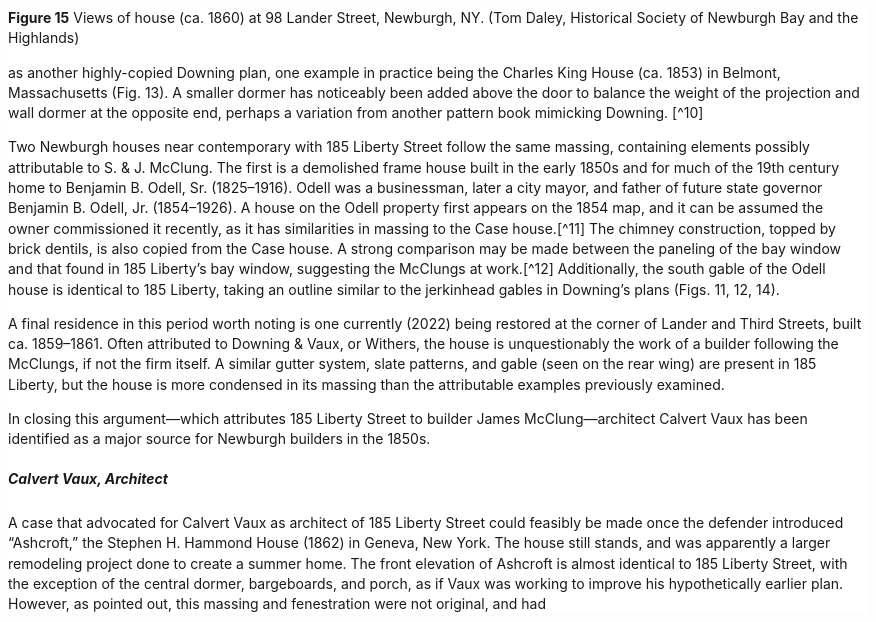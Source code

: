 
**Figure 15** Views of house (ca. 1860) at 98 Lander Street, Newburgh, NY. (Tom Daley, Historical Society of Newburgh Bay and the Highlands)

as another highly-copied Downing plan, one example in practice being the Charles King House (ca. 1853) in Belmont, Massachusetts (Fig. 13). A smaller dormer has noticeably been added above the door to balance the weight of the projection and wall dormer at the opposite end, perhaps a variation from another pattern book mimicking Downing. [^10]

Two Newburgh houses near contemporary with 185 Liberty Street follow the same massing, containing elements possibly attributable to S. & J. McClung. The first is a demolished frame house built in the early 1850s and for much of the 19th century home to Benjamin B. Odell, Sr. (1825–1916). Odell was a businessman, later a city mayor, and father of future state governor Benjamin B. Odell, Jr. (1854–1926). A house on the Odell property first appears on the 1854 map, and it can be assumed the owner commissioned it recently, as it has similarities in massing to the Case house.[^11] The chimney construction, topped by brick dentils, is also copied from the Case house. A strong comparison may be made between the paneling of the bay window and that found in 185 Liberty’s bay window, suggesting the McClungs at work.[^12] Additionally, the south gable of the Odell house is identical to 185 Liberty, taking an outline similar to the jerkinhead gables in Downing’s plans (Figs. 11, 12, 14). 

A final residence in this period worth noting is one currently (2022) being restored at the corner of Lander and Third Streets, built ca. 1859–1861. Often attributed to Downing & Vaux, or Withers, the house is unquestionably the work of a builder following the McClungs, if not the firm itself. A similar gutter system, slate patterns, and gable (seen on the rear wing) are present in 185 Liberty, but the house is more condensed in its massing than the attributable examples previously examined. 

In closing this argument—which attributes 185 Liberty Street to builder James McClung—architect Calvert Vaux has been identified as a major source for Newburgh builders in the 1850s. 


##### Calvert Vaux, Architect 

A case that advocated for Calvert Vaux as architect of 185 Liberty Street could feasibly be made once the defender introduced “Ashcroft,” the Stephen H. Hammond House (1862) in Geneva, New York. The house still stands, and was apparently a larger remodeling project done to create a summer home. The front elevation of Ashcroft is almost identical to 185 Liberty Street, with the exception of the central dormer, bargeboards, and porch, as if Vaux was working to improve his hypothetically earlier plan. However, as pointed out, this massing and fenestration were not original, and had
